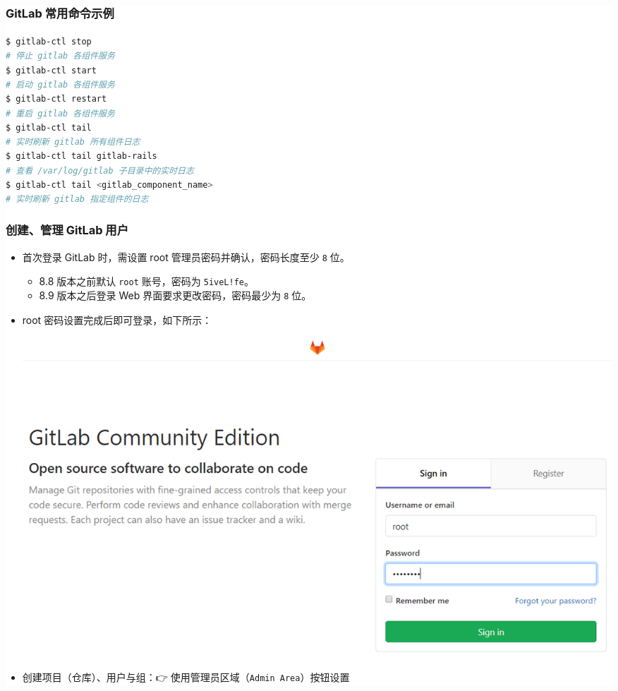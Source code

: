 ### GitLab 常用命令示例
  
```bash
$ gitlab-ctl stop
# 停止 gitlab 各组件服务
$ gitlab-ctl start
# 启动 gitlab 各组件服务
$ gitlab-ctl restart
# 重启 gitlab 各组件服务
$ gitlab-ctl tail
# 实时刷新 gitlab 所有组件日志
$ gitlab-ctl tail gitlab-rails
# 查看 /var/log/gitlab 子目录中的实时日志
$ gitlab-ctl tail <gitlab_component_name>
# 实时刷新 gitlab 指定组件的日志
```

### 创建、管理 GitLab 用户

- 首次登录 GitLab 时，需设置 root 管理员密码并确认，密码长度至少 `8` 位。
  - 8.8 版本之前默认 `root` 账号，密码为 `5iveL!fe`。
  - 8.9 版本之后登录 Web 界面要求更改密码，密码最少为 `8` 位。
- root 密码设置完成后即可登录，如下所示：

  ![gitlab-root-login](images/gitlab-root-login.png)
  
- 创建项目（仓库）、用户与组：👉 使用管理员区域（`Admin Area`）按钮设置
